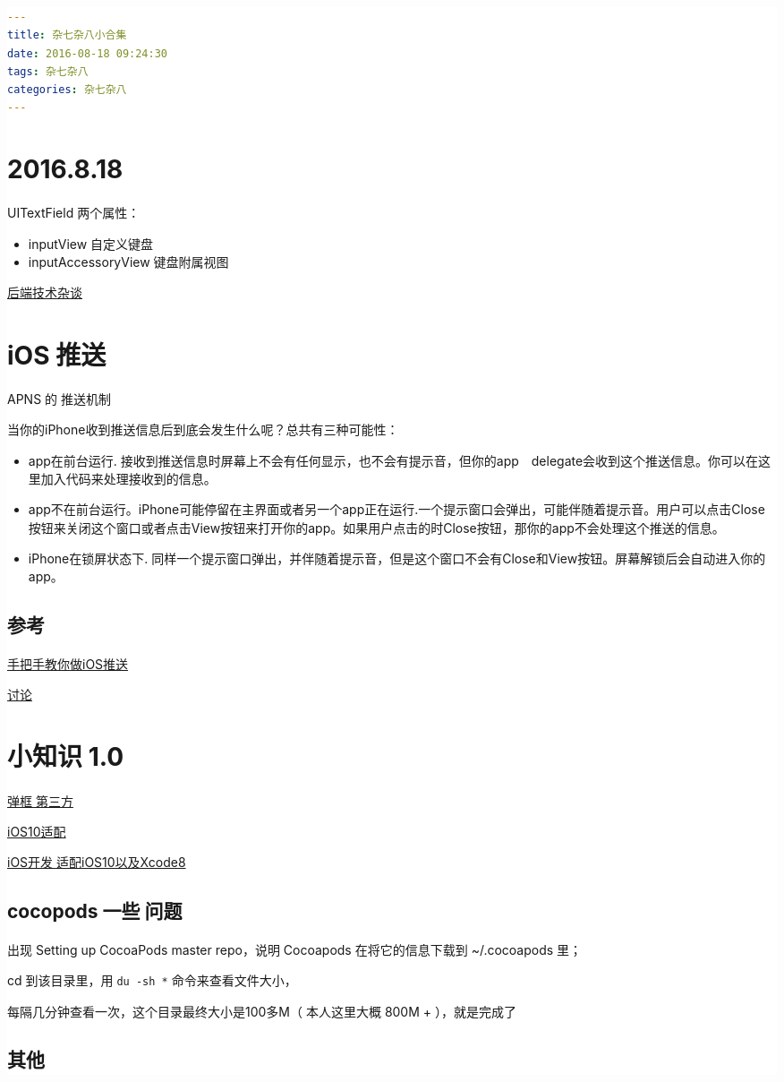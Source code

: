 ```yaml
---
title: 杂七杂八小合集
date: 2016-08-18 09:24:30
tags: 杂七杂八
categories: 杂七杂八
---
```


# 2016.8.18

UITextField 两个属性：
+ inputView  自定义键盘
+ inputAccessoryView  键盘附属视图

[后端技术杂谈](https://www.rowkey.me/blog/2016/08/27/server-basic-tech-stack/)

# iOS 推送

APNS 的 推送机制

当你的iPhone收到推送信息后到底会发生什么呢？总共有三种可能性：

+ app在前台运行. 接收到推送信息时屏幕上不会有任何显示，也不会有提示音，但你的app　delegate会收到这个推送信息。你可以在这里加入代码来处理接收到的信息。

+ app不在前台运行。iPhone可能停留在主界面或者另一个app正在运行.一个提示窗口会弹出，可能伴随着提示音。用户可以点击Close按钮来关闭这个窗口或者点击View按钮来打开你的app。如果用户点击的时Close按钮，那你的app不会处理这个推送的信息。

+ iPhone在锁屏状态下. 同样一个提示窗口弹出，并伴随着提示音，但是这个窗口不会有Close和View按钮。屏幕解锁后会自动进入你的app。

## 参考

[手把手教你做iOS推送](http://www.cocoachina.com/articles/5862)

[讨论](https://www.zhihu.com/question/20667886)

# 小知识 1.0

[弹框 第三方](http://www.oschina.net/ios/codingList/383/ios-popup-view)

[iOS10适配](http://www.cnblogs.com/huoran1120/p/5903089.html)

[iOS开发 适配iOS10以及Xcode8](https://zhuanlan.zhihu.com/p/22471890)

##  cocopods 一些 问题

出现 Setting up CocoaPods master repo，说明 Cocoapods 在将它的信息下载到  ~/.cocoapods 里；

cd  到该目录里，用 `du -sh *` 命令来查看文件大小，

每隔几分钟查看一次，这个目录最终大小是100多M（ 本人这里大概 800M + ），就是完成了

## 其他
